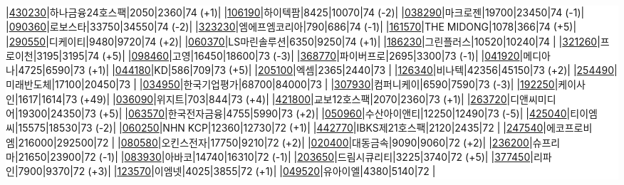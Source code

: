 |[430230](https://finance.daum.net/quotes/A430230)|하나금융24호스팩|2050|2360|74 (+1)|
|[106190](https://finance.daum.net/quotes/A106190)|하이텍팜|8425|10070|74 (-2)|
|[038290](https://finance.daum.net/quotes/A038290)|마크로젠|19700|23450|74 (-1)|
|[090360](https://finance.daum.net/quotes/A090360)|로보스타|33750|34550|74 (-2)|
|[323230](https://finance.daum.net/quotes/A323230)|엠에프엠코리아|790|686|74 (-1)|
|[161570](https://finance.daum.net/quotes/A161570)|THE MIDONG|1078|366|74 (+5)|
|[290550](https://finance.daum.net/quotes/A290550)|디케이티|9480|9720|74 (+2)|
|[060370](https://finance.daum.net/quotes/A060370)|LS마린솔루션|6350|9250|74 (+1)|
|[186230](https://finance.daum.net/quotes/A186230)|그린플러스|10520|10240|74 |
|[321260](https://finance.daum.net/quotes/A321260)|프로이천|3195|3195|74 (+5)|
|[098460](https://finance.daum.net/quotes/A098460)|고영|16450|18600|73 (-3)|
|[368770](https://finance.daum.net/quotes/A368770)|파이버프로|2695|3300|73 (-1)|
|[041920](https://finance.daum.net/quotes/A041920)|메디아나|4725|6590|73 (+1)|
|[044180](https://finance.daum.net/quotes/A044180)|KD|586|709|73 (+5)|
|[205100](https://finance.daum.net/quotes/A205100)|엑셈|2365|2440|73 |
|[126340](https://finance.daum.net/quotes/A126340)|비나텍|42356|45150|73 (+2)|
|[254490](https://finance.daum.net/quotes/A254490)|미래반도체|17100|20450|73 |
|[034950](https://finance.daum.net/quotes/A034950)|한국기업평가|68700|84000|73 |
|[307930](https://finance.daum.net/quotes/A307930)|컴퍼니케이|6590|7590|73 (-3)|
|[192250](https://finance.daum.net/quotes/A192250)|케이사인|1617|1614|73 (+49)|
|[036090](https://finance.daum.net/quotes/A036090)|위지트|703|844|73 (+4)|
|[421800](https://finance.daum.net/quotes/A421800)|교보12호스팩|2070|2360|73 (+1)|
|[263720](https://finance.daum.net/quotes/A263720)|디앤씨미디어|19300|24350|73 (+5)|
|[063570](https://finance.daum.net/quotes/A063570)|한국전자금융|4755|5990|73 (+2)|
|[050960](https://finance.daum.net/quotes/A050960)|수산아이앤티|12250|12490|73 (-5)|
|[425040](https://finance.daum.net/quotes/A425040)|티이엠씨|15575|18530|73 (-2)|
|[060250](https://finance.daum.net/quotes/A060250)|NHN KCP|12360|12730|72 (+1)|
|[442770](https://finance.daum.net/quotes/A442770)|IBKS제21호스팩|2120|2435|72 |
|[247540](https://finance.daum.net/quotes/A247540)|에코프로비엠|216000|292500|72 |
|[080580](https://finance.daum.net/quotes/A080580)|오킨스전자|17750|9210|72 (+2)|
|[020400](https://finance.daum.net/quotes/A020400)|대동금속|9090|9060|72 (+2)|
|[236200](https://finance.daum.net/quotes/A236200)|슈프리마|21650|23900|72 (-1)|
|[083930](https://finance.daum.net/quotes/A083930)|아바코|14740|16310|72 (-1)|
|[203650](https://finance.daum.net/quotes/A203650)|드림시큐리티|3225|3740|72 (+5)|
|[377450](https://finance.daum.net/quotes/A377450)|리파인|7900|9370|72 (+3)|
|[123570](https://finance.daum.net/quotes/A123570)|이엠넷|4025|3855|72 (+1)|
|[049520](https://finance.daum.net/quotes/A049520)|유아이엘|4380|5140|72 |